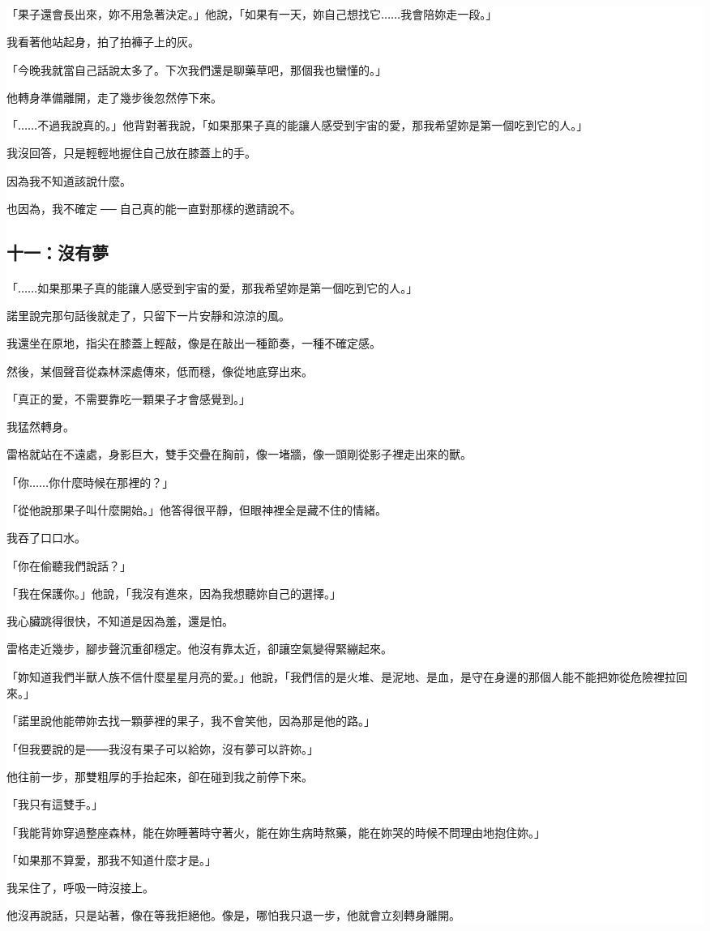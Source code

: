 「果子還會長出來，妳不用急著決定。」他說，「如果有一天，妳自己想找它……我會陪妳走一段。」

我看著他站起身，拍了拍褲子上的灰。

「今晚我就當自己話說太多了。下次我們還是聊藥草吧，那個我也蠻懂的。」

他轉身準備離開，走了幾步後忽然停下來。

「……不過我說真的。」他背對著我說，「如果那果子真的能讓人感受到宇宙的愛，那我希望妳是第一個吃到它的人。」

我沒回答，只是輕輕地握住自己放在膝蓋上的手。

因為我不知道該說什麼。

也因為，我不確定 ── 自己真的能一直對那樣的邀請說不。

## 十一：沒有夢

「……如果那果子真的能讓人感受到宇宙的愛，那我希望妳是第一個吃到它的人。」

諾里說完那句話後就走了，只留下一片安靜和涼涼的風。

我還坐在原地，指尖在膝蓋上輕敲，像是在敲出一種節奏，一種不確定感。

然後，某個聲音從森林深處傳來，低而穩，像從地底穿出來。

「真正的愛，不需要靠吃一顆果子才會感覺到。」

我猛然轉身。

雷格就站在不遠處，身影巨大，雙手交疊在胸前，像一堵牆，像一頭剛從影子裡走出來的獸。

「你……你什麼時候在那裡的？」

「從他說那果子叫什麼開始。」他答得很平靜，但眼神裡全是藏不住的情緒。

我吞了口口水。

「你在偷聽我們說話？」

「我在保護你。」他說，「我沒有進來，因為我想聽妳自己的選擇。」

我心臟跳得很快，不知道是因為羞，還是怕。

雷格走近幾步，腳步聲沉重卻穩定。他沒有靠太近，卻讓空氣變得緊繃起來。

「妳知道我們半獸人族不信什麼星星月亮的愛。」他說，「我們信的是火堆、是泥地、是血，是守在身邊的那個人能不能把妳從危險裡拉回來。」

「諾里說他能帶妳去找一顆夢裡的果子，我不會笑他，因為那是他的路。」

「但我要說的是——我沒有果子可以給妳，沒有夢可以許妳。」

他往前一步，那雙粗厚的手抬起來，卻在碰到我之前停下來。

「我只有這雙手。」

「我能背妳穿過整座森林，能在妳睡著時守著火，能在妳生病時熬藥，能在妳哭的時候不問理由地抱住妳。」

「如果那不算愛，那我不知道什麼才是。」

我呆住了，呼吸一時沒接上。

他沒再說話，只是站著，像在等我拒絕他。像是，哪怕我只退一步，他就會立刻轉身離開。

